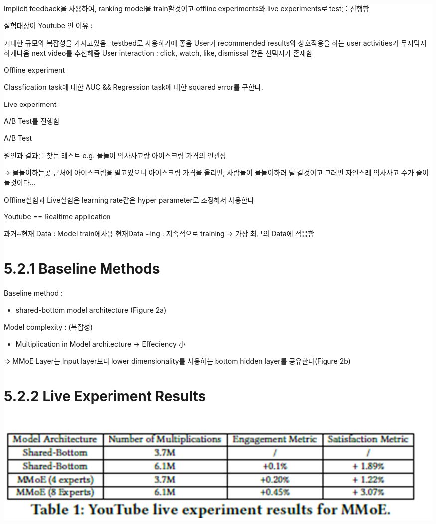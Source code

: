 Implicit feedback을 사용하여, ranking model을 train할것이고
offline experiments와 live experiments로 test를 진행함

실험대상이 Youtube 인 이유 :

거대한 규모와 복잡성을 가지고있음 : testbed로 사용하기에 좋음
User가 recommended results와 상호작용을 하는 user activities가 무지막지하게나옴
next video를 추천해줌
User interaction : click, watch, like, dismissal 같은 선택지가 존재함

Offline experiment

Classfication task에 대한 AUC && Regression task에 대한 squared error를 구한다.

Live experiment

A/B Test를 진행함

A/B Test

원인과 결과를 찾는 테스트
e.g. 물놀이 익사사고랑 아이스크림 가격의 연관성

→ 물놀이하는곳 근처에 아이스크림을 팔고있으니
아이스크림 가격을 올리면, 사람들이 물놀이하러 덜 갈것이고
그러면 자연스레 익사사고 수가 줄어들것이다…

Offline실험과 Live실험은 learning rate같은 hyper parameter로 조정해서 사용한다

Youtube == Realtime application

과거~현재 Data : Model train에사용
현재Data ~ing : 지속적으로 training
→ 가장 최근의 Data에 적응함

# 5.2.1 Baseline Methods

Baseline method :

- shared-bottom model architecture (Figure 2a)

Model complexity : (복잡성)

- Multiplication in Model architecture -> Effeciency 小

⇒ MMoE Layer는 Input layer보다 lower dimensionality를 사용하는 bottom hidden layer를 공유한다(Figure 2b)

# 5.2.2 Live Experiment Results

<img src="/assets/img/202103/0324/14.jpg">
